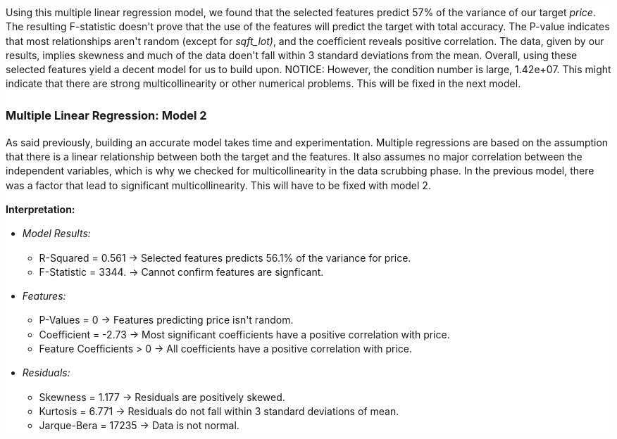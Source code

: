
Using this multiple linear regression model, we found that the selected features predict 57% of the variance of our target *price*. The resulting F-statistic doesn't prove that the use of the features will predict the target with total accuracy. The P-value indicates that most relationships aren't random (except for *sqft_lot)*, and the coefficient reveals positive correlation. The data, given by our results, implies skewness and much of the data doen't fall within 3 standard deviations from the mean. Overall, using these selected features yield a decent model for us to build upon. NOTICE: However, the condition number is large, 1.42e+07. This might indicate that there are strong multicollinearity or other numerical problems. This will be fixed in the next model.

### Multiple Linear Regression: Model 2

As said previously, building an accurate model takes time and experimentation. Multiple regressions are based on the assumption that there is a linear relationship between both the target and the features. It also assumes no major correlation between the independent variables, which is why we checked for multicollinearity in the data scrubbing phase. In the previous model, there was a factor that lead to significant multicollinearity. This will have to be fixed with model 2.


**Interpretation:** 
* *Model Results:*
    * R-Squared = 0.561 $\rightarrow$ Selected features predicts 56.1% of the variance for price.
    * F-Statistic = 3344. $\rightarrow$ Cannot confirm features are signficant. 
* *Features:*
    * P-Values = 0 $\rightarrow$ Features predicting price isn't random. 
    * Coefficient = -2.73 $\rightarrow$ Most significant coefficients have a positive correlation with price. 
    * Feature Coefficients > 0 $\rightarrow$ All coefficients have a positive correlation with price. 

* *Residuals:*
    * Skewness = 1.177 $\rightarrow$ Residuals are positively skewed.
    * Kurtosis = 6.771 $\rightarrow$ Residuals do not fall within 3 standard deviations of mean.
    * Jarque-Bera = 17235 $\rightarrow$ Data is not normal.

